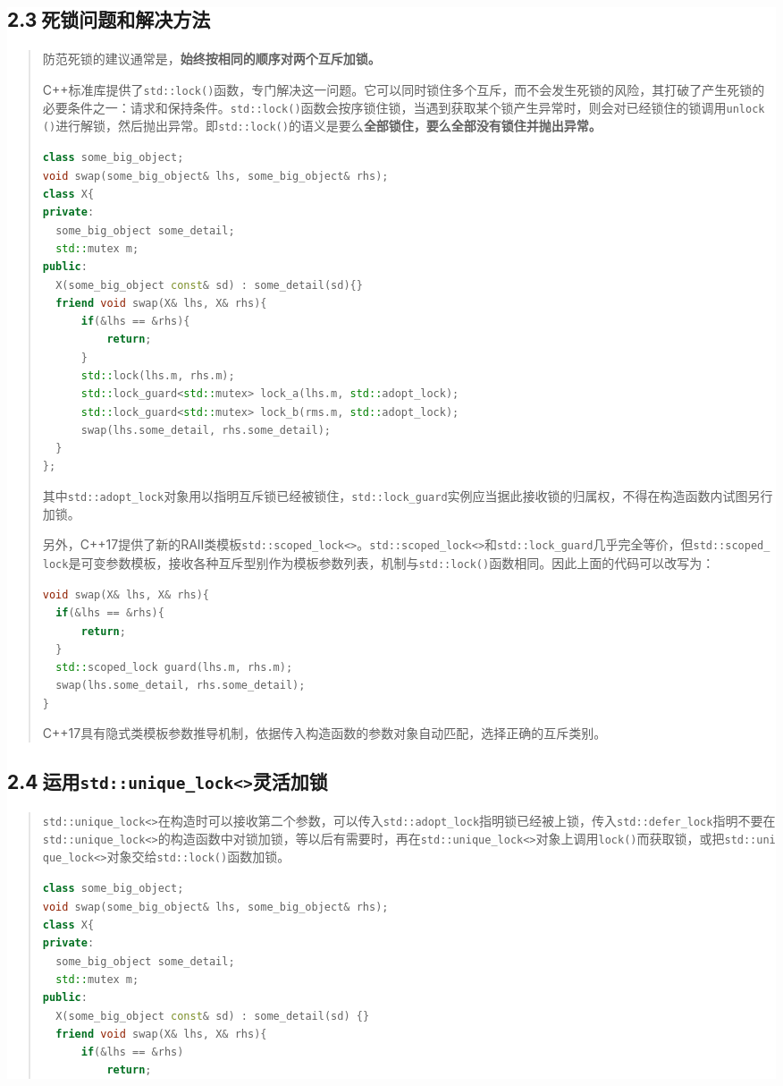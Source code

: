 ## 2.3 死锁问题和解决方法

> ​	防范死锁的建议通常是，**始终按相同的顺序对两个互斥加锁。**
>
> ​	C++标准库提供了`std::lock()`函数，专门解决这一问题。它可以同时锁住多个互斥，而不会发生死锁的风险，其打破了产生死锁的必要条件之一：请求和保持条件。`std::lock()`函数会按序锁住锁，当遇到获取某个锁产生异常时，则会对已经锁住的锁调用`unlock()`进行解锁，然后抛出异常。即`std::lock()`的语义是要么**全部锁住，要么全部没有锁住并抛出异常。**
>
> ```c++
> class some_big_object;
> void swap(some_big_object& lhs, some_big_object& rhs);
> class X{
> private:
> 	some_big_object some_detail;
> 	std::mutex m;
> public:
> 	X(some_big_object const& sd) : some_detail(sd){}
> 	friend void swap(X& lhs, X& rhs){
> 		if(&lhs == &rhs){
> 			return;
> 		}
> 		std::lock(lhs.m, rhs.m);
> 		std::lock_guard<std::mutex> lock_a(lhs.m, std::adopt_lock);
> 		std::lock_guard<std::mutex> lock_b(rms.m, std::adopt_lock);
> 		swap(lhs.some_detail, rhs.some_detail);
> 	}
> };
> ```
>
> ​	其中`std::adopt_lock`对象用以指明互斥锁已经被锁住，`std::lock_guard`实例应当据此接收锁的归属权，不得在构造函数内试图另行加锁。
>
> 另外，C++17提供了新的RAII类模板`std::scoped_lock<>`。`std::scoped_lock<>`和`std::lock_guard`几乎完全等价，但`std::scoped_lock`是可变参数模板，接收各种互斥型别作为模板参数列表，机制与`std::lock()`函数相同。因此上面的代码可以改写为：
>
> ```c++
> void swap(X& lhs, X& rhs){
> 	if(&lhs == &rhs){
> 		return;
> 	}
> 	std::scoped_lock guard(lhs.m, rhs.m);
> 	swap(lhs.some_detail, rhs.some_detail);
> }
> ```
>
> ​	C++17具有隐式类模板参数推导机制，依据传入构造函数的参数对象自动匹配，选择正确的互斥类别。

## 2.4 运用`std::unique_lock<>`灵活加锁

> `std::unique_lock<>`在构造时可以接收第二个参数，可以传入`std::adopt_lock`指明锁已经被上锁，传入`std::defer_lock`指明不要在`std::unique_lock<>`的构造函数中对锁加锁，等以后有需要时，再在`std::unique_lock<>`对象上调用`lock()`而获取锁，或把`std::unique_lock<>`对象交给`std::lock()`函数加锁。
>
> ```c++
> class some_big_object;
> void swap(some_big_object& lhs, some_big_object& rhs);
> class X{
> private:
> 	some_big_object some_detail;
> 	std::mutex m;
> public:
> 	X(some_big_object const& sd) : some_detail(sd) {}
> 	friend void swap(X& lhs, X& rhs){
> 		if(&lhs == &rhs)
> 			return;